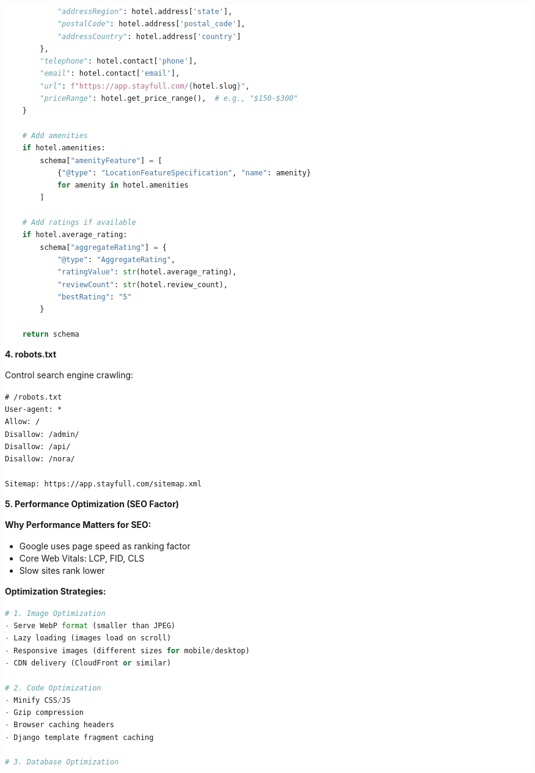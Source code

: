 ```python
            "addressRegion": hotel.address['state'],
            "postalCode": hotel.address['postal_code'],
            "addressCountry": hotel.address['country']
        },
        "telephone": hotel.contact['phone'],
        "email": hotel.contact['email'],
        "url": f"https://app.stayfull.com/{hotel.slug}",
        "priceRange": hotel.get_price_range(),  # e.g., "$150-$300"
    }

    # Add amenities
    if hotel.amenities:
        schema["amenityFeature"] = [
            {"@type": "LocationFeatureSpecification", "name": amenity}
            for amenity in hotel.amenities
        ]

    # Add ratings if available
    if hotel.average_rating:
        schema["aggregateRating"] = {
            "@type": "AggregateRating",
            "ratingValue": str(hotel.average_rating),
            "reviewCount": str(hotel.review_count),
            "bestRating": "5"
        }

    return schema
```

**4. robots.txt**

Control search engine crawling:

```
# /robots.txt
User-agent: *
Allow: /
Disallow: /admin/
Disallow: /api/
Disallow: /nora/

Sitemap: https://app.stayfull.com/sitemap.xml
```

**5. Performance Optimization (SEO Factor)**

**Why Performance Matters for SEO:**
- Google uses page speed as ranking factor
- Core Web Vitals: LCP, FID, CLS
- Slow sites rank lower

**Optimization Strategies:**

```python
# 1. Image Optimization
- Serve WebP format (smaller than JPEG)
- Lazy loading (images load on scroll)
- Responsive images (different sizes for mobile/desktop)
- CDN delivery (CloudFront or similar)

# 2. Code Optimization
- Minify CSS/JS
- Gzip compression
- Browser caching headers
- Django template fragment caching

# 3. Database Optimization
```